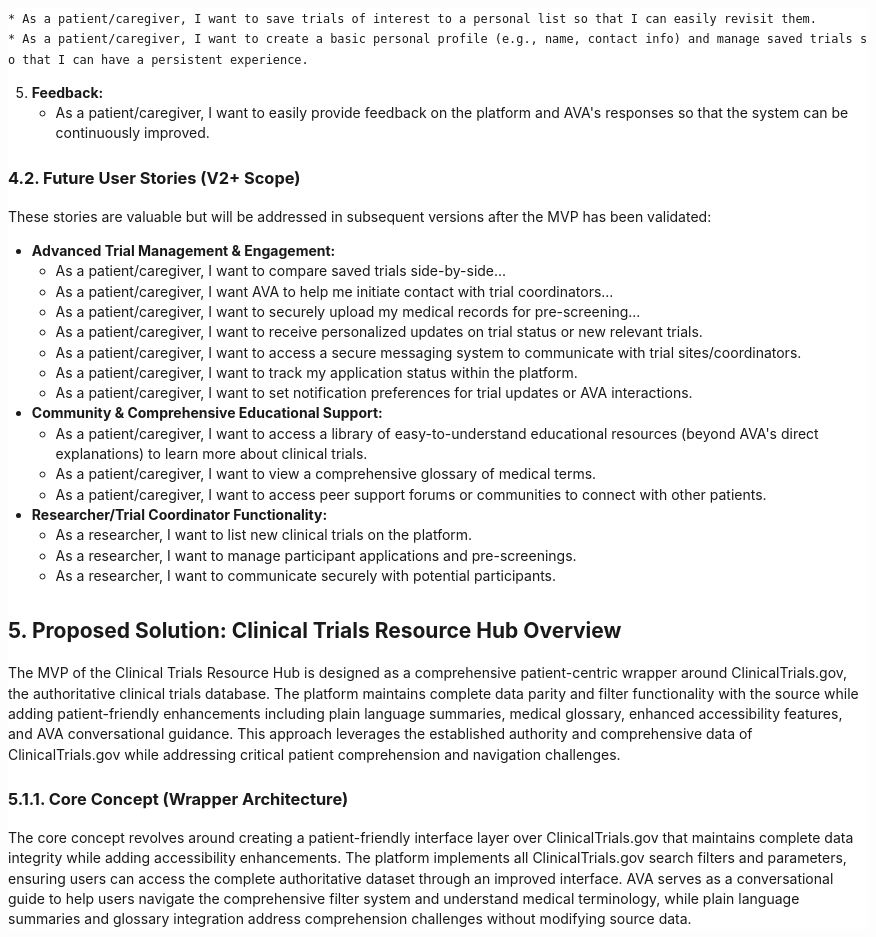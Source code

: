     * As a patient/caregiver, I want to save trials of interest to a personal list so that I can easily revisit them.
    * As a patient/caregiver, I want to create a basic personal profile (e.g., name, contact info) and manage saved trials so that I can have a persistent experience.
5.  **Feedback:**
    * As a patient/caregiver, I want to easily provide feedback on the platform and AVA's responses so that the system can be continuously improved.

### 4.2. Future User Stories (V2+ Scope)

These stories are valuable but will be addressed in subsequent versions after the MVP has been validated:

* **Advanced Trial Management & Engagement:**
    * As a patient/caregiver, I want to compare saved trials side-by-side...
    * As a patient/caregiver, I want AVA to help me initiate contact with trial coordinators...
    * As a patient/caregiver, I want to securely upload my medical records for pre-screening...
    * As a patient/caregiver, I want to receive personalized updates on trial status or new relevant trials.
    * As a patient/caregiver, I want to access a secure messaging system to communicate with trial sites/coordinators.
    * As a patient/caregiver, I want to track my application status within the platform.
    * As a patient/caregiver, I want to set notification preferences for trial updates or AVA interactions.
* **Community & Comprehensive Educational Support:**
    * As a patient/caregiver, I want to access a library of easy-to-understand educational resources (beyond AVA's direct explanations) to learn more about clinical trials.
    * As a patient/caregiver, I want to view a comprehensive glossary of medical terms.
    * As a patient/caregiver, I want to access peer support forums or communities to connect with other patients.
* **Researcher/Trial Coordinator Functionality:**
    * As a researcher, I want to list new clinical trials on the platform.
    * As a researcher, I want to manage participant applications and pre-screenings.
    * As a researcher, I want to communicate securely with potential participants.

## 5. Proposed Solution: Clinical Trials Resource Hub Overview

The MVP of the Clinical Trials Resource Hub is designed as a comprehensive patient-centric wrapper around ClinicalTrials.gov, the authoritative clinical trials database. The platform maintains complete data parity and filter functionality with the source while adding patient-friendly enhancements including plain language summaries, medical glossary, enhanced accessibility features, and AVA conversational guidance. This approach leverages the established authority and comprehensive data of ClinicalTrials.gov while addressing critical patient comprehension and navigation challenges.

### 5.1.1. Core Concept (Wrapper Architecture)

The core concept revolves around creating a patient-friendly interface layer over ClinicalTrials.gov that maintains complete data integrity while adding accessibility enhancements. The platform implements all ClinicalTrials.gov search filters and parameters, ensuring users can access the complete authoritative dataset through an improved interface. AVA serves as a conversational guide to help users navigate the comprehensive filter system and understand medical terminology, while plain language summaries and glossary integration address comprehension challenges without modifying source data.
